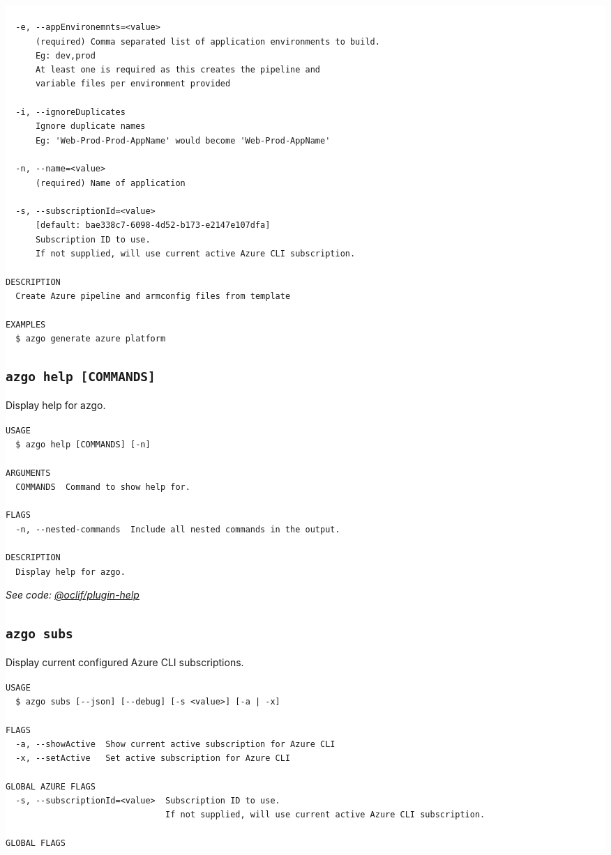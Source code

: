 ```

  -e, --appEnvironemnts=<value>
      (required) Comma separated list of application environments to build.
      Eg: dev,prod
      At least one is required as this creates the pipeline and
      variable files per environment provided

  -i, --ignoreDuplicates
      Ignore duplicate names
      Eg: 'Web-Prod-Prod-AppName' would become 'Web-Prod-AppName'

  -n, --name=<value>
      (required) Name of application

  -s, --subscriptionId=<value>
      [default: bae338c7-6098-4d52-b173-e2147e107dfa]
      Subscription ID to use.
      If not supplied, will use current active Azure CLI subscription.

DESCRIPTION
  Create Azure pipeline and armconfig files from template

EXAMPLES
  $ azgo generate azure platform
```

## `azgo help [COMMANDS]`

Display help for azgo.

```
USAGE
  $ azgo help [COMMANDS] [-n]

ARGUMENTS
  COMMANDS  Command to show help for.

FLAGS
  -n, --nested-commands  Include all nested commands in the output.

DESCRIPTION
  Display help for azgo.
```

_See code: [@oclif/plugin-help](https://github.com/oclif/plugin-help/blob/v5.2.9/src/commands/help.ts)_

## `azgo subs`

Display current configured Azure CLI subscriptions.

```
USAGE
  $ azgo subs [--json] [--debug] [-s <value>] [-a | -x]

FLAGS
  -a, --showActive  Show current active subscription for Azure CLI
  -x, --setActive   Set active subscription for Azure CLI

GLOBAL AZURE FLAGS
  -s, --subscriptionId=<value>  Subscription ID to use.
                                If not supplied, will use current active Azure CLI subscription.

GLOBAL FLAGS
```
